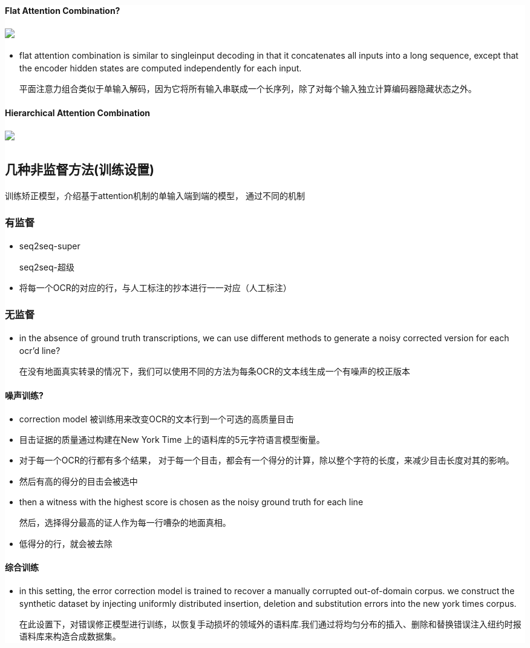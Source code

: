 #### Flat Attention Combination?

![](https://raw.githubusercontent.com/yaolinxia/img_resource/master/papers/20190122174437.png)

- flat attention combination is similar to singleinput decoding in that it concatenates all inputs into a long sequence, except that the encoder hidden states are computed independently for each input.

  平面注意力组合类似于单输入解码，因为它将所有输入串联成一个长序列，除了对每个输入独立计算编码器隐藏状态之外。

#### **Hierarchical Attention Combination**

![](https://raw.githubusercontent.com/yaolinxia/img_resource/master/papers/20190122175001.png)



## 几种非监督方法(训练设置)

训练矫正模型，介绍基于attention机制的单输入端到端的模型， 通过不同的机制

### 有监督

- seq2seq-super

  seq2seq-超级

- 将每一个OCR的对应的行，与人工标注的抄本进行一一对应（人工标注）

### 无监督

- in the absence of ground truth transcriptions, we can use different methods to generate a noisy corrected version for each ocr’d line?

  在没有地面真实转录的情况下，我们可以使用不同的方法为每条OCR的文本线生成一个有噪声的校正版本

#### 噪声训练?

- correction model 被训练用来改变OCR的文本行到一个可选的高质量目击

- 目击证据的质量通过构建在New York Time 上的语料库的5元字符语言模型衡量。

- 对于每一个OCR的行都有多个结果， 对于每一个目击，都会有一个得分的计算，除以整个字符的长度，来减少目击长度对其的影响。

- 然后有高的得分的目击会被选中

- then a witness with the highest score is chosen as the noisy ground truth for each line

  然后，选择得分最高的证人作为每一行嘈杂的地面真相。

- 低得分的行，就会被去除

#### 综合训练

- in this setting, the error correction model is trained to recover a manually corrupted out-of-domain corpus. we construct the synthetic dataset by injecting uniformly distributed insertion, deletion and substitution errors into the new york times corpus.

  在此设置下，对错误修正模型进行训练，以恢复手动损坏的领域外的语料库.我们通过将均匀分布的插入、删除和替换错误注入纽约时报语料库来构造合成数据集。
